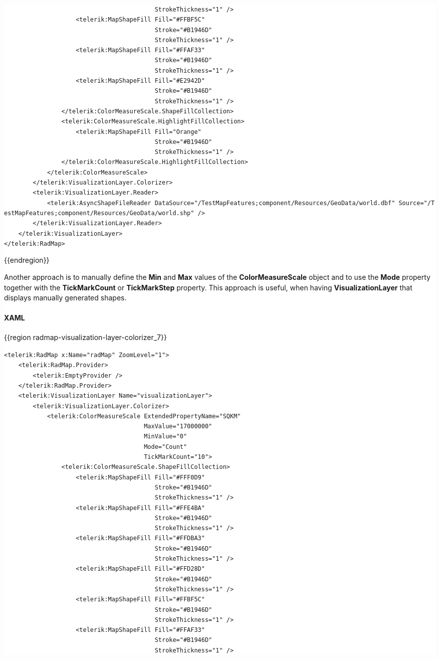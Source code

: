                                               StrokeThickness="1" />
                        <telerik:MapShapeFill Fill="#FFBF5C"
                                              Stroke="#B1946D"
                                              StrokeThickness="1" />
                        <telerik:MapShapeFill Fill="#FFAF33"
                                              Stroke="#B1946D"
                                              StrokeThickness="1" />
                        <telerik:MapShapeFill Fill="#E2942D"
                                              Stroke="#B1946D"
                                              StrokeThickness="1" />
                    </telerik:ColorMeasureScale.ShapeFillCollection>
                    <telerik:ColorMeasureScale.HighlightFillCollection>
                        <telerik:MapShapeFill Fill="Orange"
                                              Stroke="#B1946D"
                                              StrokeThickness="1" />
                    </telerik:ColorMeasureScale.HighlightFillCollection>
                </telerik:ColorMeasureScale>
            </telerik:VisualizationLayer.Colorizer>
            <telerik:VisualizationLayer.Reader>
                <telerik:AsyncShapeFileReader DataSource="/TestMapFeatures;component/Resources/GeoData/world.dbf" Source="/TestMapFeatures;component/Resources/GeoData/world.shp" />
            </telerik:VisualizationLayer.Reader>
        </telerik:VisualizationLayer>
    </telerik:RadMap>
{{endregion}}

Another approach is to manually define the __Min__ and __Max__ values of the __ColorMeasureScale__ object and to use the __Mode__ property together with the __TickMarkCount__ or __TickMarkStep__ property. This approach is useful, when having __VisualizationLayer__ that displays manually generated shapes.
        
#### __XAML__
{{region radmap-visualization-layer-colorizer_7}}
	
    <telerik:RadMap x:Name="radMap" ZoomLevel="1">
        <telerik:RadMap.Provider>
            <telerik:EmptyProvider />
        </telerik:RadMap.Provider>
        <telerik:VisualizationLayer Name="visualizationLayer">
            <telerik:VisualizationLayer.Colorizer>
                <telerik:ColorMeasureScale ExtendedPropertyName="SQKM"
                                           MaxValue="17000000"
                                           MinValue="0"
                                           Mode="Count"
                                           TickMarkCount="10">
                    <telerik:ColorMeasureScale.ShapeFillCollection>
                        <telerik:MapShapeFill Fill="#FFF0D9"
                                              Stroke="#B1946D"
                                              StrokeThickness="1" />
                        <telerik:MapShapeFill Fill="#FFE4BA"
                                              Stroke="#B1946D"
                                              StrokeThickness="1" />
                        <telerik:MapShapeFill Fill="#FFDBA3"
                                              Stroke="#B1946D"
                                              StrokeThickness="1" />
                        <telerik:MapShapeFill Fill="#FFD28D"
                                              Stroke="#B1946D"
                                              StrokeThickness="1" />
                        <telerik:MapShapeFill Fill="#FFBF5C"
                                              Stroke="#B1946D"
                                              StrokeThickness="1" />
                        <telerik:MapShapeFill Fill="#FFAF33"
                                              Stroke="#B1946D"
                                              StrokeThickness="1" />